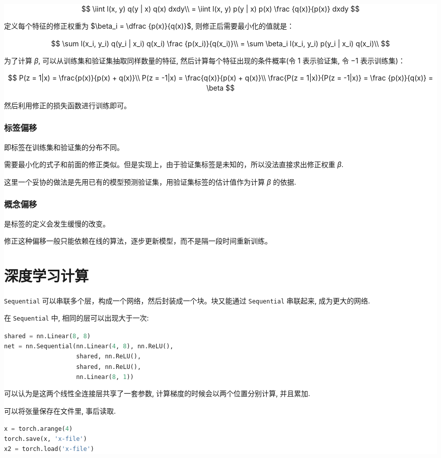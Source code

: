 $$
\iint l(x, y) q(y | x) q(x) dxdy\\
= \iint l(x, y) p(y | x) p(x) \frac {q(x)}{p(x)} dxdy
$$

定义每个特征的修正权重为 $\beta_i = \dfrac {p(x)}{q(x)}$, 则修正后需要最小化的值就是：

$$
\sum l(x_i, y_i) q(y_i | x_i) q(x_i) \frac {p(x_i)}{q(x_i)}\\
= \sum  \beta_i l(x_i, y_i) p(y_i | x_i) q(x_i)\\
$$

为了计算 $\beta$, 可以从训练集和验证集抽取同样数量的特征, 然后计算每个特征出现的条件概率(令 $1$ 表示验证集, 令 $-1$ 表示训练集)：

$$
P(z = 1|x) = \frac{p(x)}{p(x) + q(x)}\\
P(z = -1|x) = \frac{q(x)}{p(x) + q(x)}\\
\frac{P(z = 1|x)}{P(z = -1|x)} = \frac {p(x)}{q(x)} = \beta
$$

然后利用修正的损失函数进行训练即可。

### 标签偏移

即标签在训练集和验证集的分布不同。

需要最小化的式子和前面的修正类似。但是实现上，由于验证集标签是未知的，所以没法直接求出修正权重 $\beta$.

这里一个妥协的做法是先用已有的模型预测验证集，用验证集标签的估计值作为计算 $\beta$ 的依据.

### 概念偏移

是标签的定义会发生缓慢的改变。

修正这种偏移一般只能依赖在线的算法，逐步更新模型，而不是隔一段时间重新训练。

# 深度学习计算

`Sequential` 可以串联多个层，构成一个网络，然后封装成一个块。块又能通过 `Sequential` 串联起来, 成为更大的网络.

在 `Sequential` 中, 相同的层可以出现大于一次:

```py
shared = nn.Linear(8, 8)
net = nn.Sequential(nn.Linear(4, 8), nn.ReLU(),
                    shared, nn.ReLU(),
                    shared, nn.ReLU(),
                    nn.Linear(8, 1))
```

可以认为是这两个线性全连接层共享了一套参数, 计算梯度的时候会以两个位置分别计算, 并且累加.

可以将张量保存在文件里, 事后读取.

```py
x = torch.arange(4)
torch.save(x, 'x-file')
x2 = torch.load('x-file')
```
